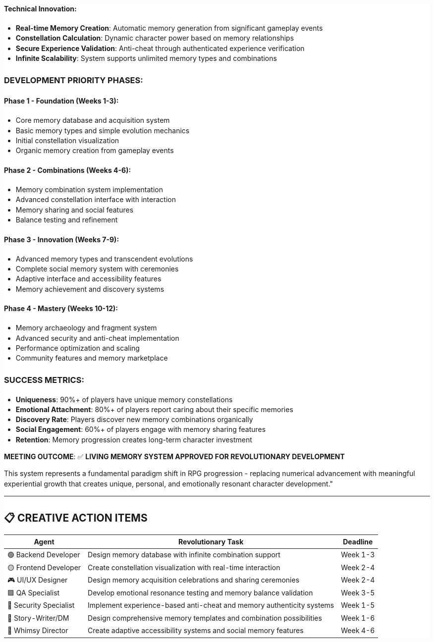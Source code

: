 #### **Technical Innovation**:
- **Real-time Memory Creation**: Automatic memory generation from significant gameplay events
- **Constellation Calculation**: Dynamic character power based on memory relationships
- **Secure Experience Validation**: Anti-cheat through authenticated experience verification
- **Infinite Scalability**: System supports unlimited memory types and combinations

### **DEVELOPMENT PRIORITY PHASES**:

#### **Phase 1 - Foundation** (Weeks 1-3):
- Core memory database and acquisition system
- Basic memory types and simple evolution mechanics
- Initial constellation visualization
- Organic memory creation from gameplay events

#### **Phase 2 - Combinations** (Weeks 4-6):
- Memory combination system implementation
- Advanced constellation interface with interaction
- Memory sharing and social features
- Balance testing and refinement

#### **Phase 3 - Innovation** (Weeks 7-9):
- Advanced memory types and transcendent evolutions
- Complete social memory system with ceremonies
- Adaptive interface and accessibility features
- Memory achievement and discovery systems

#### **Phase 4 - Mastery** (Weeks 10-12):
- Memory archaeology and fragment system
- Advanced security and anti-cheat implementation
- Performance optimization and scaling
- Community features and memory marketplace

### **SUCCESS METRICS**:
- **Uniqueness**: 90%+ of players have unique memory constellations
- **Emotional Attachment**: 80%+ of players report caring about their specific memories
- **Discovery Rate**: Players discover new memory combinations organically  
- **Social Engagement**: 60%+ of players engage with memory sharing features
- **Retention**: Memory progression creates long-term character investment

**MEETING OUTCOME**: ✅ **LIVING MEMORY SYSTEM APPROVED FOR REVOLUTIONARY DEVELOPMENT**

This system represents a fundamental paradigm shift in RPG progression - replacing numerical advancement with meaningful experiential growth that creates unique, personal, and emotionally resonant character development."

---

## 📋 CREATIVE ACTION ITEMS

| Agent | Revolutionary Task | Deadline |
|-------|-------------------|----------|
| 🟢 Backend Developer | Design memory database with infinite combination support | Week 1-3 |
| 🟡 Frontend Developer | Create constellation visualization with real-time interaction | Week 2-4 |
| 🎮 UI/UX Designer | Design memory acquisition celebrations and sharing ceremonies | Week 2-4 |
| 🟪 QA Specialist | Develop emotional resonance testing and memory balance validation | Week 3-5 |
| 🔴 Security Specialist | Implement experience-based anti-cheat and memory authenticity systems | Week 1-5 |
| 📖 Story-Writer/DM | Design comprehensive memory templates and combination possibilities | Week 1-6 |
| 🎨 Whimsy Director | Create adaptive accessibility systems and social memory features | Week 4-6 |